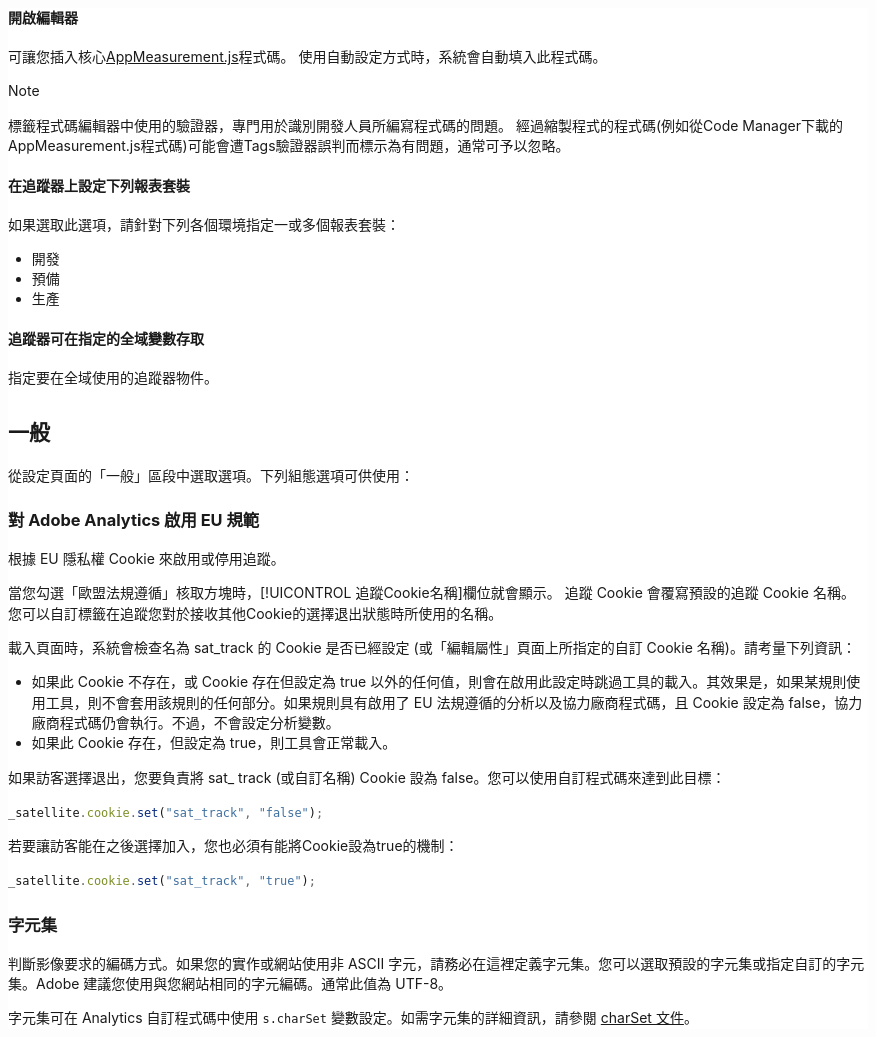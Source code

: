 #### 開啟編輯器

可讓您插入核心[AppMeasurement.js](https://experienceleague.adobe.com/docs/analytics/implementation/js/overview.html?lang=zh-Hant)程式碼。 使用自動設定方式時，系統會自動填入此程式碼。

>[!NOTE]
>
>標籤程式碼編輯器中使用的驗證器，專門用於識別開發人員所編寫程式碼的問題。 經過縮製程式的程式碼(例如從Code Manager下載的AppMeasurement.js程式碼)可能會遭Tags驗證器誤判而標示為有問題，通常可予以忽略。

#### 在追蹤器上設定下列報表套裝

如果選取此選項，請針對下列各個環境指定一或多個報表套裝：

* 開發
* 預備
* 生產

#### 追蹤器可在指定的全域變數存取

指定要在全域使用的追蹤器物件。

## 一般

從設定頁面的「一般」區段中選取選項。下列組態選項可供使用：

### 對 Adobe Analytics 啟用 EU 規範

根據 EU 隱私權 Cookie 來啟用或停用追蹤。

當您勾選「歐盟法規遵循」核取方塊時，[!UICONTROL 追蹤Cookie名稱]欄位就會顯示。 追蹤 Cookie 會覆寫預設的追蹤 Cookie 名稱。您可以自訂標籤在追蹤您對於接收其他Cookie的選擇退出狀態時所使用的名稱。

載入頁面時，系統會檢查名為 sat\_track 的 Cookie 是否已經設定 (或「編輯屬性」頁面上所指定的自訂 Cookie 名稱)。請考量下列資訊：

* 如果此 Cookie 不存在，或 Cookie 存在但設定為 true 以外的任何值，則會在啟用此設定時跳過工具的載入。其效果是，如果某規則使用工具，則不會套用該規則的任何部分。如果規則具有啟用了 EU 法規遵循的分析以及協力廠商程式碼，且 Cookie 設定為 false，協力廠商程式碼仍會執行。不過，不會設定分析變數。
* 如果此 Cookie 存在，但設定為 true，則工具會正常載入。

如果訪客選擇退出，您要負責將 sat\_ track (或自訂名稱) Cookie 設為 false。您可以使用自訂程式碼來達到此目標：

```javascript
_satellite.cookie.set("sat_track", "false");
```

若要讓訪客能在之後選擇加入，您也必須有能將Cookie設為true的機制：

```javascript
_satellite.cookie.set("sat_track", "true");
```

### 字元集

判斷影像要求的編碼方式。如果您的實作或網站使用非 ASCII 字元，請務必在這裡定義字元集。您可以選取預設的字元集或指定自訂的字元集。Adobe 建議您使用與您網站相同的字元編碼。通常此值為 UTF-8。

字元集可在 Analytics 自訂程式碼中使用 `s.charSet` 變數設定。如需字元集的詳細資訊，請參閱 [charSet 文件](https://experienceleague.adobe.com/docs/analytics/implementation/vars/config-vars/charset.html)。
